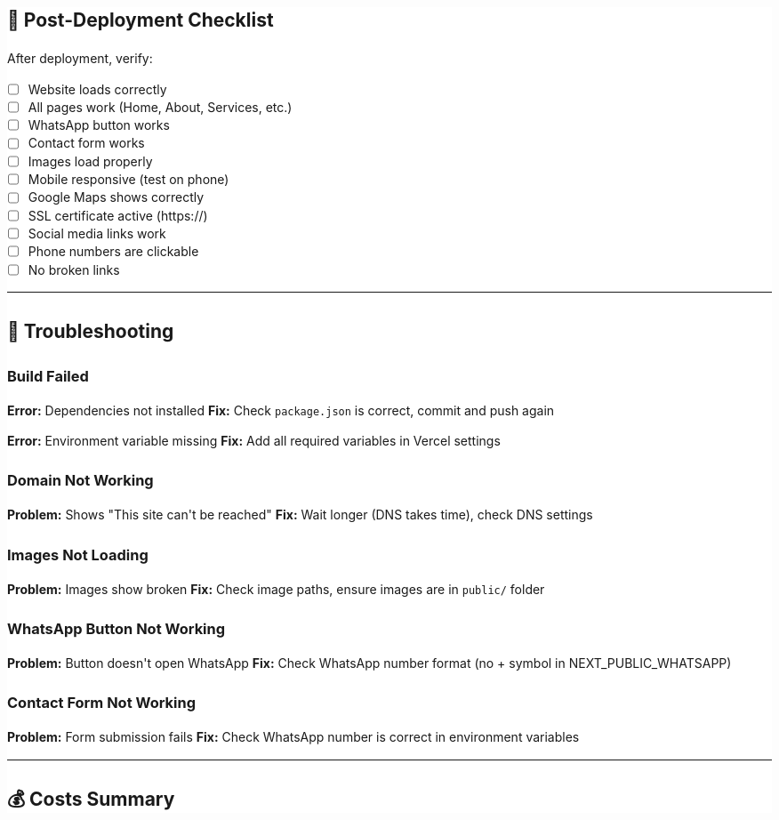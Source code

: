 
## 🎯 Post-Deployment Checklist

After deployment, verify:

- [ ] Website loads correctly
- [ ] All pages work (Home, About, Services, etc.)
- [ ] WhatsApp button works
- [ ] Contact form works
- [ ] Images load properly
- [ ] Mobile responsive (test on phone)
- [ ] Google Maps shows correctly
- [ ] SSL certificate active (https://)
- [ ] Social media links work
- [ ] Phone numbers are clickable
- [ ] No broken links

---

## 🐛 Troubleshooting

### Build Failed

**Error:** Dependencies not installed
**Fix:** Check `package.json` is correct, commit and push again

**Error:** Environment variable missing
**Fix:** Add all required variables in Vercel settings

### Domain Not Working

**Problem:** Shows "This site can't be reached"
**Fix:** Wait longer (DNS takes time), check DNS settings

### Images Not Loading

**Problem:** Images show broken
**Fix:** Check image paths, ensure images are in `public/` folder

### WhatsApp Button Not Working

**Problem:** Button doesn't open WhatsApp
**Fix:** Check WhatsApp number format (no + symbol in NEXT_PUBLIC_WHATSAPP)

### Contact Form Not Working

**Problem:** Form submission fails
**Fix:** Check WhatsApp number is correct in environment variables

---

## 💰 Costs Summary
